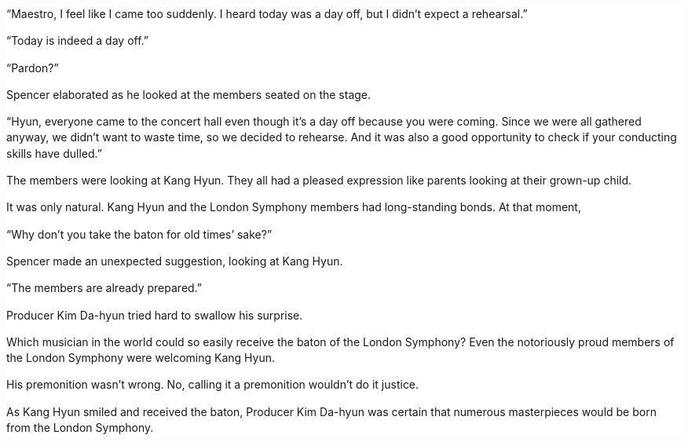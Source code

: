 “Maestro, I feel like I came too suddenly. I heard today was a day off, but I didn’t expect a rehearsal.”

“Today is indeed a day off.”

“Pardon?”

Spencer elaborated as he looked at the members seated on the stage.

“Hyun, everyone came to the concert hall even though it’s a day off because you were coming. Since we were all gathered anyway, we didn’t want to waste time, so we decided to rehearse. And it was also a good opportunity to check if your conducting skills have dulled.”

The members were looking at Kang Hyun. They all had a pleased expression like parents looking at their grown-up child.

It was only natural. Kang Hyun and the London Symphony members had long-standing bonds. At that moment,

“Why don’t you take the baton for old times’ sake?”

Spencer made an unexpected suggestion, looking at Kang Hyun.

“The members are already prepared.”

Producer Kim Da-hyun tried hard to swallow his surprise.

Which musician in the world could so easily receive the baton of the London Symphony? Even the notoriously proud members of the London Symphony were welcoming Kang Hyun.

His premonition wasn’t wrong. No, calling it a premonition wouldn’t do it justice.

As Kang Hyun smiled and received the baton, Producer Kim Da-hyun was certain that numerous masterpieces would be born from the London Symphony.